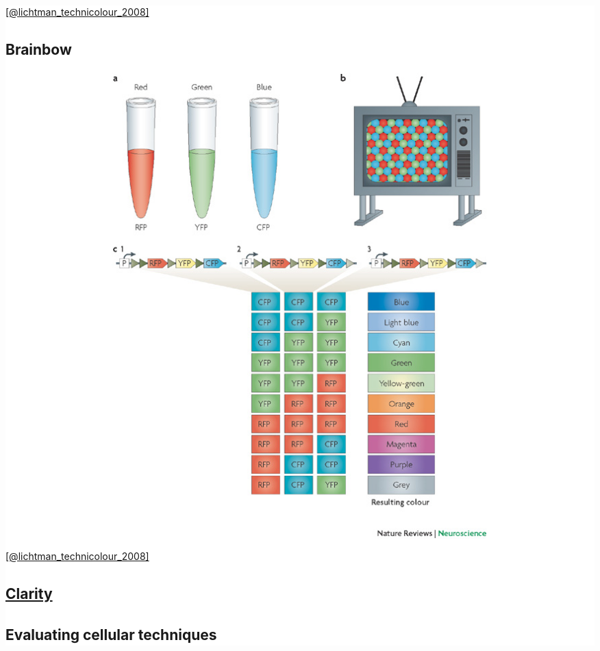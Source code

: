 [[@lichtman_technicolour_2008]](http://doi.org/10.1038/nrn2391)
</div>

## Brainbow

<div class="centered">
<img src="img/lichtman-nrn2391-f2.jpg" width="550px" style="display: block; margin: auto;" />

[[@lichtman_technicolour_2008]](http://doi.org/10.1038/nrn2391)
</div>

## [Clarity](http://clarityresourcecenter.com/CLARITY.html)

<iframe width="560" height="315" src="https://www.youtube.com/embed/c-NMfp13Uug" frameborder="0" allowfullscreen></iframe>

## Evaluating cellular techniques
